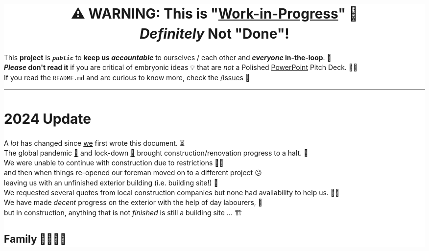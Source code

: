 <div align="center">

# ⚠️ WARNING: This is "[Work-in-Progress](https://en.wikipedia.org/wiki/Work_in_process)" 🚧<br />_Definitely_ Not "Done"!

</div>

This **project** is ***`public`***
to **keep us _accountable_**
to ourselves / each other
and **_everyone_ in-the-loop**. 💬<br />
**_Please_ don't read it** if you are
critical of embryonic ideas 💡
that are _not_ a Polished
[PowerPoint](https://www.amazon.com/Real-Leaders-Dont-Do-Powerpoint/dp/0749942606)
Pitch Deck. 👩‍🏫<br />
If you read the `README.md`
and are curious to know more,
check the
[/issues](https://github.com/dwyl/home/issues) 👀

<hr />

# 2024 Update

A _lot_ has changed since
[we](https://github.com/dwyl/home/graphs/contributors)
first wrote this document. ⏳<br />
The global pandemic
[🦠](https://en.wikipedia.org/wiki/COVID-19_lab_leak_theory)
and lock-down
[🚫](https://www.oxfam.org/en/press-releases/ten-richest-men-double-their-fortunes-pandemic-while-incomes-99-percent-humanity) 
brought construction/renovation progress to a halt. 🛑 <br />
We were unable to continue with construction due to restrictions 🙅‍♀️<br />
and then when things re-opened
our foreman moved on to a different project 😕<br />
leaving us with an unfinished exterior building
(i.e. building site!) 🚧 <br />
We requested several quotes
from local construction companies
but none had availability to help us. 🤦‍♀️ <br />
We have made _decent_ progress
on the exterior
with the help of day labourers, 👷<br />
but in construction,
anything that is not _finished_
is still a building site ... 🏗️

## Family 👨‍👩‍👧‍👦
